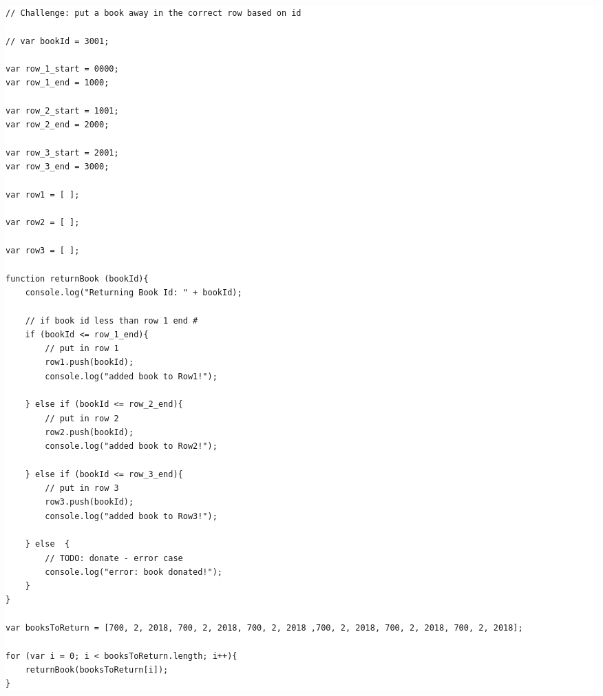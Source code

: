 ```
// Challenge: put a book away in the correct row based on id

// var bookId = 3001;

var row_1_start = 0000;
var row_1_end = 1000;

var row_2_start = 1001;
var row_2_end = 2000;

var row_3_start = 2001;
var row_3_end = 3000;

var row1 = [ ];

var row2 = [ ];

var row3 = [ ];

function returnBook (bookId){
    console.log("Returning Book Id: " + bookId);

    // if book id less than row 1 end #
    if (bookId <= row_1_end){
        // put in row 1
        row1.push(bookId);
        console.log("added book to Row1!");

    } else if (bookId <= row_2_end){
        // put in row 2
        row2.push(bookId);
        console.log("added book to Row2!");

    } else if (bookId <= row_3_end){
        // put in row 3
        row3.push(bookId);
        console.log("added book to Row3!");

    } else  {
        // TODO: donate - error case
        console.log("error: book donated!");
    }
}

var booksToReturn = [700, 2, 2018, 700, 2, 2018, 700, 2, 2018 ,700, 2, 2018, 700, 2, 2018, 700, 2, 2018];

for (var i = 0; i < booksToReturn.length; i++){
    returnBook(booksToReturn[i]);
}

```
